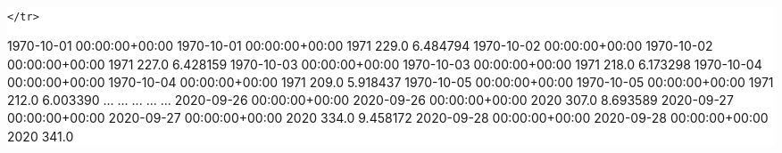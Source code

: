     </tr>
  </thead>
  <tbody>
    <tr>
      <th>1970-10-01 00:00:00+00:00</th>
      <td>1970-10-01 00:00:00+00:00</td>
      <td>1971</td>
      <td>229.0</td>
      <td>6.484794</td>
    </tr>
    <tr>
      <th>1970-10-02 00:00:00+00:00</th>
      <td>1970-10-02 00:00:00+00:00</td>
      <td>1971</td>
      <td>227.0</td>
      <td>6.428159</td>
    </tr>
    <tr>
      <th>1970-10-03 00:00:00+00:00</th>
      <td>1970-10-03 00:00:00+00:00</td>
      <td>1971</td>
      <td>218.0</td>
      <td>6.173298</td>
    </tr>
    <tr>
      <th>1970-10-04 00:00:00+00:00</th>
      <td>1970-10-04 00:00:00+00:00</td>
      <td>1971</td>
      <td>209.0</td>
      <td>5.918437</td>
    </tr>
    <tr>
      <th>1970-10-05 00:00:00+00:00</th>
      <td>1970-10-05 00:00:00+00:00</td>
      <td>1971</td>
      <td>212.0</td>
      <td>6.003390</td>
    </tr>
    <tr>
      <th>...</th>
      <td>...</td>
      <td>...</td>
      <td>...</td>
      <td>...</td>
    </tr>
    <tr>
      <th>2020-09-26 00:00:00+00:00</th>
      <td>2020-09-26 00:00:00+00:00</td>
      <td>2020</td>
      <td>307.0</td>
      <td>8.693589</td>
    </tr>
    <tr>
      <th>2020-09-27 00:00:00+00:00</th>
      <td>2020-09-27 00:00:00+00:00</td>
      <td>2020</td>
      <td>334.0</td>
      <td>9.458172</td>
    </tr>
    <tr>
      <th>2020-09-28 00:00:00+00:00</th>
      <td>2020-09-28 00:00:00+00:00</td>
      <td>2020</td>
      <td>341.0</td>